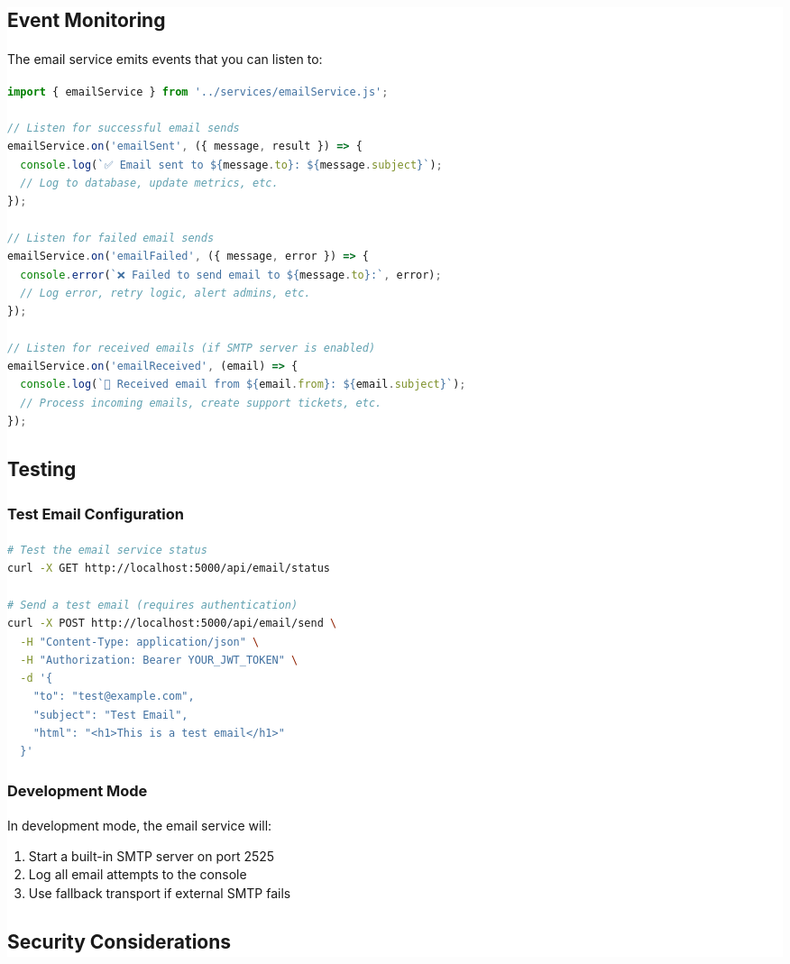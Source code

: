 ## Event Monitoring

The email service emits events that you can listen to:

```typescript
import { emailService } from '../services/emailService.js';

// Listen for successful email sends
emailService.on('emailSent', ({ message, result }) => {
  console.log(`✅ Email sent to ${message.to}: ${message.subject}`);
  // Log to database, update metrics, etc.
});

// Listen for failed email sends
emailService.on('emailFailed', ({ message, error }) => {
  console.error(`❌ Failed to send email to ${message.to}:`, error);
  // Log error, retry logic, alert admins, etc.
});

// Listen for received emails (if SMTP server is enabled)
emailService.on('emailReceived', (email) => {
  console.log(`📧 Received email from ${email.from}: ${email.subject}`);
  // Process incoming emails, create support tickets, etc.
});
```

## Testing

### Test Email Configuration
```bash
# Test the email service status
curl -X GET http://localhost:5000/api/email/status

# Send a test email (requires authentication)
curl -X POST http://localhost:5000/api/email/send \
  -H "Content-Type: application/json" \
  -H "Authorization: Bearer YOUR_JWT_TOKEN" \
  -d '{
    "to": "test@example.com",
    "subject": "Test Email",
    "html": "<h1>This is a test email</h1>"
  }'
```

### Development Mode
In development mode, the email service will:
1. Start a built-in SMTP server on port 2525
2. Log all email attempts to the console
3. Use fallback transport if external SMTP fails

## Security Considerations
